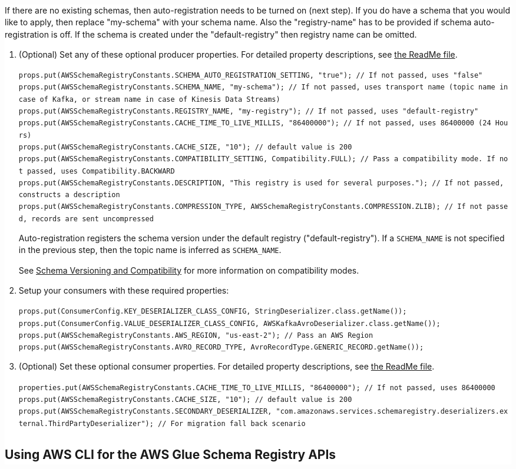    If there are no existing schemas, then auto\-registration needs to be turned on \(next step\)\. If you do have a schema that you would like to apply, then replace "my\-schema" with your schema name\. Also the "registry\-name" has to be provided if schema auto\-registration is off\. If the schema is created under the "default\-registry" then registry name can be omitted\.

1. \(Optional\) Set any of these optional producer properties\. For detailed property descriptions, see [the ReadMe file](https://github.com/awslabs/aws-glue-schema-registry/blob/master/README.md)\.

   ```
   props.put(AWSSchemaRegistryConstants.SCHEMA_AUTO_REGISTRATION_SETTING, "true"); // If not passed, uses "false"
   props.put(AWSSchemaRegistryConstants.SCHEMA_NAME, "my-schema"); // If not passed, uses transport name (topic name in case of Kafka, or stream name in case of Kinesis Data Streams)
   props.put(AWSSchemaRegistryConstants.REGISTRY_NAME, "my-registry"); // If not passed, uses "default-registry"
   props.put(AWSSchemaRegistryConstants.CACHE_TIME_TO_LIVE_MILLIS, "86400000"); // If not passed, uses 86400000 (24 Hours)
   props.put(AWSSchemaRegistryConstants.CACHE_SIZE, "10"); // default value is 200
   props.put(AWSSchemaRegistryConstants.COMPATIBILITY_SETTING, Compatibility.FULL); // Pass a compatibility mode. If not passed, uses Compatibility.BACKWARD
   props.put(AWSSchemaRegistryConstants.DESCRIPTION, "This registry is used for several purposes."); // If not passed, constructs a description
   props.put(AWSSchemaRegistryConstants.COMPRESSION_TYPE, AWSSchemaRegistryConstants.COMPRESSION.ZLIB); // If not passed, records are sent uncompressed
   ```

   Auto\-registration registers the schema version under the default registry \("default\-registry"\)\. If a `SCHEMA_NAME` is not specified in the previous step, then the topic name is inferred as `SCHEMA_NAME`\. 

   See [Schema Versioning and Compatibility](schema-registry.md#schema-registry-compatibility) for more information on compatibility modes\.

1. Setup your consumers with these required properties:

   ```
   props.put(ConsumerConfig.KEY_DESERIALIZER_CLASS_CONFIG, StringDeserializer.class.getName());
   props.put(ConsumerConfig.VALUE_DESERIALIZER_CLASS_CONFIG, AWSKafkaAvroDeserializer.class.getName());
   props.put(AWSSchemaRegistryConstants.AWS_REGION, "us-east-2"); // Pass an AWS Region
   props.put(AWSSchemaRegistryConstants.AVRO_RECORD_TYPE, AvroRecordType.GENERIC_RECORD.getName());
   ```

1. \(Optional\) Set these optional consumer properties\. For detailed property descriptions, see [the ReadMe file](https://github.com/awslabs/aws-glue-schema-registry/blob/master/README.md)\.

   ```
   properties.put(AWSSchemaRegistryConstants.CACHE_TIME_TO_LIVE_MILLIS, "86400000"); // If not passed, uses 86400000
   props.put(AWSSchemaRegistryConstants.CACHE_SIZE, "10"); // default value is 200
   props.put(AWSSchemaRegistryConstants.SECONDARY_DESERIALIZER, "com.amazonaws.services.schemaregistry.deserializers.external.ThirdPartyDeserializer"); // For migration fall back scenario
   ```

## Using AWS CLI for the AWS Glue Schema Registry APIs<a name="schema-registry-gs-cli"></a>
